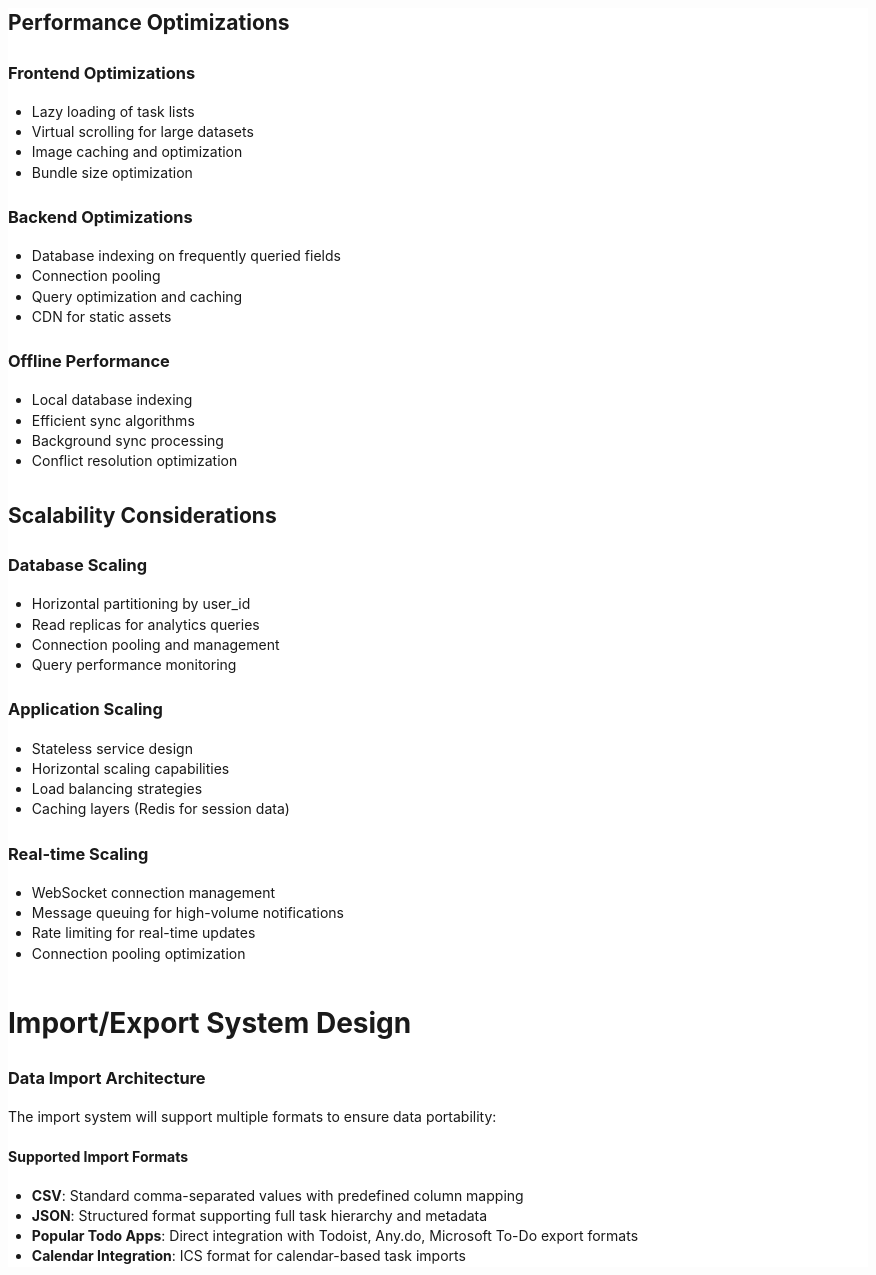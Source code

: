 ## Performance Optimizations

### Frontend Optimizations
- Lazy loading of task lists
- Virtual scrolling for large datasets
- Image caching and optimization
- Bundle size optimization

### Backend Optimizations
- Database indexing on frequently queried fields
- Connection pooling
- Query optimization and caching
- CDN for static assets

### Offline Performance
- Local database indexing
- Efficient sync algorithms
- Background sync processing
- Conflict resolution optimization

## Scalability Considerations

### Database Scaling
- Horizontal partitioning by user_id
- Read replicas for analytics queries
- Connection pooling and management
- Query performance monitoring

### Application Scaling
- Stateless service design
- Horizontal scaling capabilities
- Load balancing strategies
- Caching layers (Redis for session data)

### Real-time Scaling
- WebSocket connection management
- Message queuing for high-volume notifications
- Rate limiting for real-time updates
- Connection pooling optimization
#
# Import/Export System Design

### Data Import Architecture

The import system will support multiple formats to ensure data portability:

#### Supported Import Formats
- **CSV**: Standard comma-separated values with predefined column mapping
- **JSON**: Structured format supporting full task hierarchy and metadata
- **Popular Todo Apps**: Direct integration with Todoist, Any.do, Microsoft To-Do export formats
- **Calendar Integration**: ICS format for calendar-based task imports
